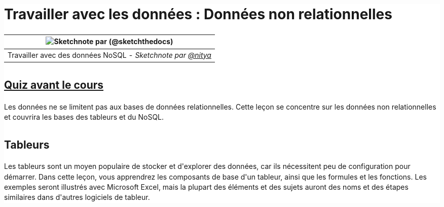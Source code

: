 
# Travailler avec les données : Données non relationnelles

|![ Sketchnote par [(@sketchthedocs)](https://sketchthedocs.dev) ](../../sketchnotes/06-NoSQL.png)|
|:---:|
|Travailler avec des données NoSQL - _Sketchnote par [@nitya](https://twitter.com/nitya)_ |

## [Quiz avant le cours](https://purple-hill-04aebfb03.1.azurestaticapps.net/quiz/10)

Les données ne se limitent pas aux bases de données relationnelles. Cette leçon se concentre sur les données non relationnelles et couvrira les bases des tableurs et du NoSQL.

## Tableurs

Les tableurs sont un moyen populaire de stocker et d'explorer des données, car ils nécessitent peu de configuration pour démarrer. Dans cette leçon, vous apprendrez les composants de base d'un tableur, ainsi que les formules et les fonctions. Les exemples seront illustrés avec Microsoft Excel, mais la plupart des éléments et des sujets auront des noms et des étapes similaires dans d'autres logiciels de tableur.
